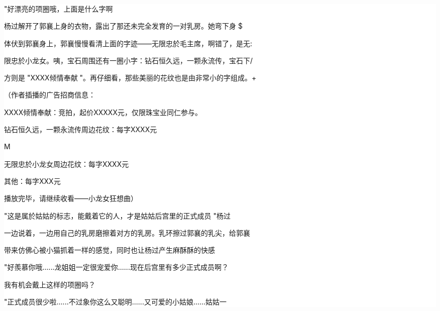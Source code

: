 

 "好漂亮的项圈哦，上面是什么字啊





杨过解开了郭襄上身的衣物，露出了那还未完全发育的一对乳房。她弯下身 $



体伏到郭襄身上，郭襄慢慢看清上面的字迹――无限忠於毛主席，啊错了，是无:



限忠於小龙女。咦，宝石周围还有一圈小字：钻石恒久远，一颗永流传，宝石下/



方则是 "XXXX倾情奉献 "。再仔细看，那些美丽的花纹也是由非常小的字组成。+



（作者插播的广告招商信息：



XXXX倾情奉献：竞拍，起价XXXXX元，仅限珠宝业同仁参与。



钻石恒久远，一颗永流传周边花纹：每字XXXX元

M



无限忠於小龙女周边花纹：每字XXXX元



其他：每字XXX元



播放完毕，请继续收看――小龙女狂想曲）







 "这是属於姑姑的标志，能戴着它的人，才是姑姑后宫里的正式成员 "杨过



一边说着，一边用自己的乳房磨擦着对方的乳房。乳环擦过郭襄的乳尖，给郭襄



带来仿佛心被小猫抓着一样的感觉，同时也让杨过产生麻酥酥的快感





 "好羨慕你哦......龙姐姐一定很宠爱你......现在后宫里有多少正式成员啊？



我有机会戴上这样的项圈吗？





 "正式成员很少啦......不过象你这么又聪明......又可爱的小姑娘......姑姑一
